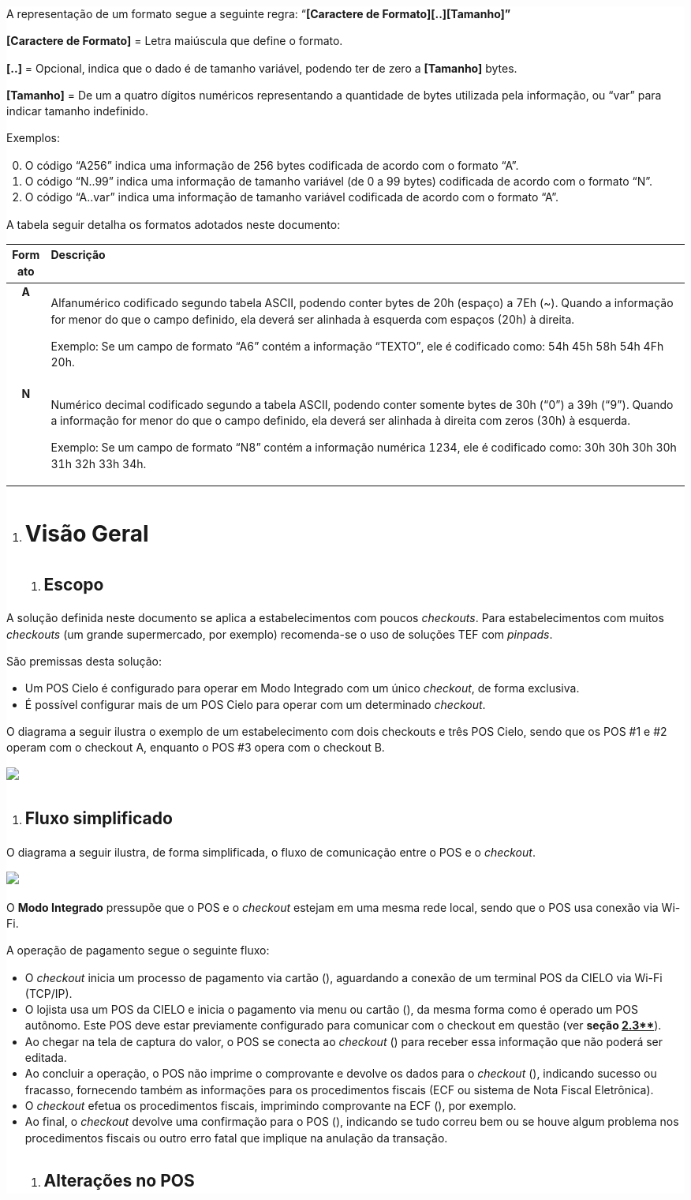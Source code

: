   A representação de um formato segue a seguinte regra: “**[Caractere de Formato][..][Tamanho]”**

  **[Caractere de Formato]** = Letra maiúscula que define o formato.

  **[..]** = Opcional, indica que o dado é de tamanho variável, podendo ter de zero a **[Tamanho]** bytes.

  **[Tamanho]** = De um a quatro dígitos numéricos representando a quantidade de bytes utilizada pela informação, ou “var” para indicar tamanho indefinido.

  Exemplos:

0. O código “A256” indica uma informação de 256 bytes codificada de acordo com o formato “A”.
0. O código “N..99” indica uma informação de tamanho variável (de 0 a 99 bytes) codificada de acordo com o formato “N”.
0. O código “A..var” indica uma informação de tamanho variável codificada de acordo com o formato “A”.

A tabela seguir detalha os formatos adotados neste documento:

|**Formato**|**Descrição**|
| :-: | :- |
|**A**|<p>Alfanumérico codificado segundo tabela ASCII, podendo conter bytes de 20h (espaço) a 7Eh (~). Quando a informação for menor do que o campo definido, ela deverá ser alinhada à esquerda com espaços (20h) à direita.</p><p>Exemplo: Se um campo de formato “A6” contém a informação “TEXTO”, ele é codificado como: 54h 45h 58h 54h 4Fh 20h.</p>|
|**N**|<p>Numérico decimal codificado segundo a tabela ASCII, podendo conter somente bytes de 30h (“0”) a 39h (“9”). Quando a informação for menor do que o campo definido, ela deverá ser alinhada à direita com zeros (30h) à esquerda.</p><p>Exemplo: Se um campo de formato “N8” contém a informação numérica 1234, ele é codificado como: 30h 30h 30h 30h 31h 32h 33h 34h.</p>|

1. # <a name="_toc161568916"></a>**Visão Geral**
   1. ## <a name="hist_v100_03"></a><a name="_ref153977204"></a><a name="_toc161568917"></a>**Escopo**
A solução definida neste documento se aplica a estabelecimentos com poucos *checkouts*. Para estabelecimentos com muitos *checkouts* (um grande supermercado, por exemplo) recomenda-se o uso de soluções TEF com *pinpads*.

São premissas desta solução:

- Um POS Cielo é configurado para operar em Modo Integrado com um único *checkout*, de forma exclusiva.
- É possível configurar mais de um POS Cielo para operar com um determinado *checkout*.

O diagrama a seguir ilustra o exemplo de um estabelecimento com dois checkouts e três POS Cielo, sendo que os POS #1 e #2 operam com o checkout A, enquanto o POS #3 opera com o checkout B.

![](https://desenvolvedores.cielo.com.br/api-portal/sites/default/files/images/Aspose.Words.5106fbda-7c74-4c82-a3a3-e0d058563a95.003.png)
1. ## <a name="_toc161568918"></a>**Fluxo simplificado**
O diagrama a seguir ilustra, de forma simplificada, o fluxo de comunicação entre o POS e o *checkout*.

![](https://desenvolvedores.cielo.com.br/api-portal/sites/default/files/images/Aspose.Words.5106fbda-7c74-4c82-a3a3-e0d058563a95.004.png)

O **Modo Integrado** pressupõe que o POS e o *checkout* estejam em uma mesma rede local, sendo que o POS usa conexão via Wi-Fi.

A operação de pagamento segue o seguinte fluxo:

- O *checkout* inicia um processo de pagamento via cartão (), aguardando a conexão de um terminal POS da CIELO via Wi-Fi (TCP/IP).
- O lojista usa um POS da CIELO e inicia o pagamento via menu ou cartão (), da mesma forma como é operado um POS autônomo. Este POS deve estar previamente configurado para comunicar com o checkout em questão (ver **seção [2.3**](#_ref153976726)**).
- Ao chegar na tela de captura do valor, o POS se conecta ao *checkout* () para receber essa informação que não poderá ser editada.
- Ao concluir a operação, o POS não imprime o comprovante e devolve os dados para o *checkout* (), indicando sucesso ou fracasso, fornecendo também as informações para os procedimentos fiscais (ECF ou sistema de Nota Fiscal Eletrônica).
- O *checkout* efetua os procedimentos fiscais, imprimindo comprovante na ECF (), por exemplo.
- Ao final, o *checkout* devolve uma confirmação para o POS (), indicando se tudo correu bem ou se houve algum problema nos procedimentos fiscais ou outro erro fatal que implique na anulação da transação.
  1. ## <a name="_ref153976726"></a><a name="_toc161568919"></a>**Alterações no POS**